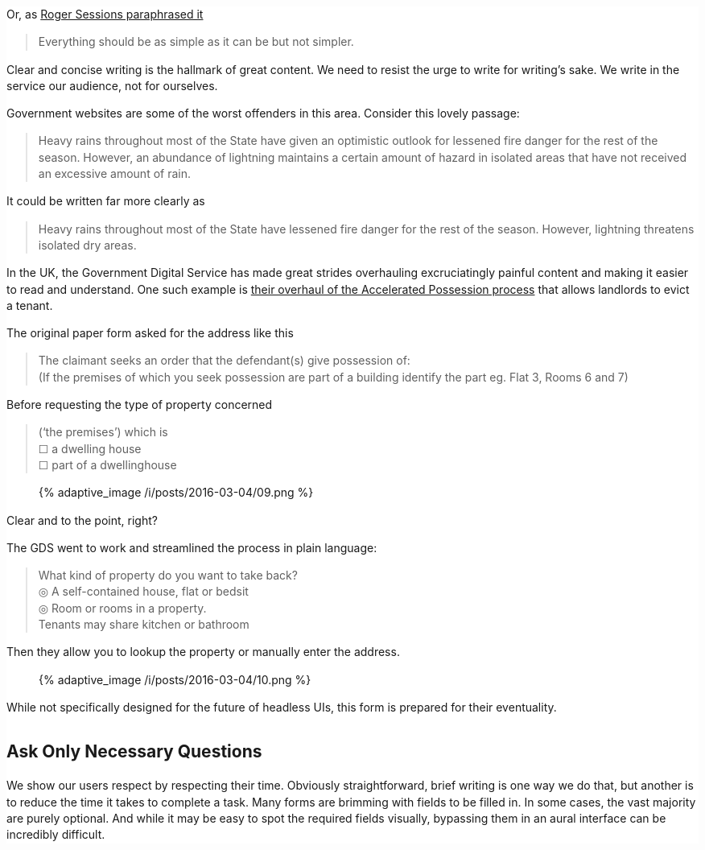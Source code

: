 Or, as [Roger Sessions paraphrased it](https://books.google.com/books?id=prDfAFjet9cC&lpg=PR7&ots=PA9rRog4cr&dq=How%20a%20%E2%80%98Difficult%E2%80%99%20Composer%20Gets%20That%20Way&pg=PA230#v=onepage&q&f=false)

> Everything should be as simple as it can be but not simpler.

Clear and concise writing is the hallmark of great content. We need to resist the urge to write for writing’s sake. We write in the service our audience, not for ourselves.

Government websites are some of the worst offenders in this area. Consider this lovely passage:

> Heavy rains throughout most of the State have given an optimistic outlook for lessened fire danger for the rest of the season. However, an abundance of lightning maintains a certain amount of hazard in isolated areas that have not received an excessive amount of rain.

It could be written far more clearly as

> Heavy rains throughout most of the State have lessened fire danger for the rest of the season. However, lightning threatens isolated dry areas.

In the UK, the Government Digital Service has made great strides overhauling excruciatingly painful content and making it easier to read and understand. One such example is [their overhaul of the Accelerated Possession process](https://gds.blog.gov.uk/2014/07/28/doing-the-hard-work-to-make-things-simple/) that allows landlords to evict a tenant.

The original paper form asked for the address like this

>  The claimant seeks an order that the defendant(s) give possession of:<br> (If the premises of which you seek possession are part of a building identify the part eg. Flat 3, Rooms 6 and 7)

Before requesting the type of property concerned

> (‘the premises’) which is<br> ☐ a dwelling house<br> ☐ part of a dwellinghouse

<figure id="figure-2016-03-04-09">
{% adaptive_image /i/posts/2016-03-04/09.png %}
</figure>

Clear and to the point, right?

The GDS went to work and streamlined the process in plain language:

> What kind of property do you want to take back?<br> ◎ A self-contained house, flat or bedsit<br> ◎ Room or rooms in a property.<br> Tenants may share kitchen or bathroom

Then they allow you to lookup the property or manually enter the address.

<figure id="figure-2016-03-04-10">
{% adaptive_image /i/posts/2016-03-04/10.png %}
</figure>

While not specifically designed for the future of headless UIs, this form is prepared for their eventuality.

## Ask Only Necessary Questions

We show our users respect by respecting their time. Obviously straightforward, brief writing is one way we do that, but another is to reduce the time it takes to complete a task. Many forms are brimming with fields to be filled in. In some cases, the vast majority are purely optional. And while it may be easy to spot the required fields visually, bypassing them in an aural interface can be incredibly difficult.
